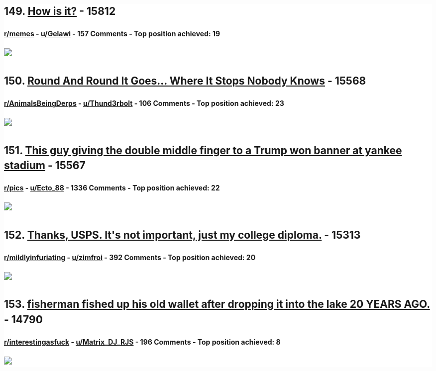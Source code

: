 ## 149. [How is it?](http://reddit.com/r/memes/comments/nn6rd1/how_is_it/) - 15812
#### [r/memes](http://reddit.com/r/memes) - [u/Gelawi](http://reddit.com/u/Gelawi) - 157 Comments - Top position achieved: 19

<a href="https://i.redd.it/9wihm1vg7x171.jpg"><img src="https://b.thumbs.redditmedia.com/-sDmCumpFx0_azjo0CLyVrZ7q-FUcArwnjKqWK3NzaI.jpg"></img></a>

## 150. [Round And Round It Goes... Where It Stops Nobody Knows](http://reddit.com/r/AnimalsBeingDerps/comments/nn6bk2/round_and_round_it_goes_where_it_stops_nobody/) - 15568
#### [r/AnimalsBeingDerps](http://reddit.com/r/AnimalsBeingDerps) - [u/Thund3rbolt](http://reddit.com/u/Thund3rbolt) - 106 Comments - Top position achieved: 23

<a href="https://v.redd.it/gb0q1ggu3x171"><img src="https://b.thumbs.redditmedia.com/zTdfkBxdqZX1bJ5E4WKeZS5_v5f_lI0CGm_8Q79cdMo.jpg"></img></a>

## 151. [This guy giving the double middle finger to a Trump won banner at yankee stadium](http://reddit.com/r/pics/comments/nn1zcr/this_guy_giving_the_double_middle_finger_to_a/) - 15567
#### [r/pics](http://reddit.com/r/pics) - [u/Ecto_88](http://reddit.com/u/Ecto_88) - 1336 Comments - Top position achieved: 22

<a href="https://i.redd.it/fw49whhb4w171.jpg"><img src="https://b.thumbs.redditmedia.com/3caPjbAtcVUtJ8T4s83_c50Uv0avDkBLKGk-ZQbONYw.jpg"></img></a>

## 152. [Thanks, USPS. It's not important, just my college diploma.](http://reddit.com/r/mildlyinfuriating/comments/nmptca/thanks_usps_its_not_important_just_my_college/) - 15313
#### [r/mildlyinfuriating](http://reddit.com/r/mildlyinfuriating) - [u/zimfroi](http://reddit.com/u/zimfroi) - 392 Comments - Top position achieved: 20

<a href="https://i.redd.it/gbi3gymxhs171.jpg"><img src="https://a.thumbs.redditmedia.com/RKvABlpTHuhha2KzTXhhQ_yXEG6B0W_XbDLkYbZGoG8.jpg"></img></a>

## 153. [fisherman fished up his old wallet after dropping it into the lake 20 YEARS AGO.](http://reddit.com/r/interestingasfuck/comments/nmt23b/fisherman_fished_up_his_old_wallet_after_dropping/) - 14790
#### [r/interestingasfuck](http://reddit.com/r/interestingasfuck) - [u/Matrix_DJ_RJS](http://reddit.com/u/Matrix_DJ_RJS) - 196 Comments - Top position achieved: 8

<a href="https://i.redd.it/2jycl1wcmt171.jpg"><img src="https://b.thumbs.redditmedia.com/feimFtm4l61zaY0eALDu5UFd-8qMG0ThgBs1h3OEUPw.jpg"></img></a>

